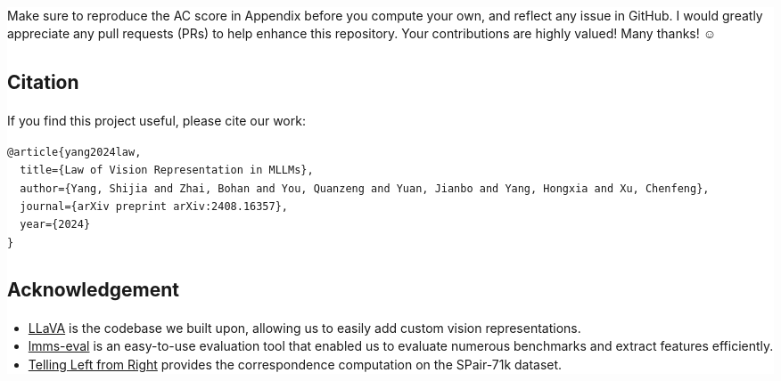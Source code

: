 Make sure to reproduce the AC score in Appendix before you compute your own, and reflect any issue in GitHub. I would greatly appreciate any pull requests (PRs) to help enhance this repository. Your contributions are highly valued! Many thanks! ☺️

## Citation
If you find this project useful, please cite our work:
```
@article{yang2024law,
  title={Law of Vision Representation in MLLMs},
  author={Yang, Shijia and Zhai, Bohan and You, Quanzeng and Yuan, Jianbo and Yang, Hongxia and Xu, Chenfeng},
  journal={arXiv preprint arXiv:2408.16357},
  year={2024}
}
```
## Acknowledgement
- [LLaVA](https://github.com/haotian-liu/LLaVA) is the codebase we built upon, allowing us to easily add custom vision representations.
- [lmms-eval](https://github.com/EvolvingLMMs-Lab/lmms-eval) is an easy-to-use evaluation tool that enabled us to evaluate numerous benchmarks and extract features efficiently.
- [Telling Left from Right](https://github.com/Junyi42/geoaware-sc) provides the correspondence computation on the SPair-71k dataset.

